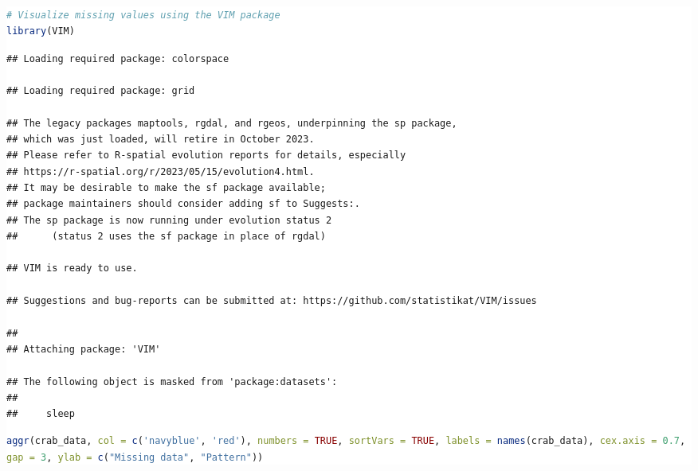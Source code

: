 ``` r
# Visualize missing values using the VIM package
library(VIM)
```

    ## Loading required package: colorspace

    ## Loading required package: grid

    ## The legacy packages maptools, rgdal, and rgeos, underpinning the sp package,
    ## which was just loaded, will retire in October 2023.
    ## Please refer to R-spatial evolution reports for details, especially
    ## https://r-spatial.org/r/2023/05/15/evolution4.html.
    ## It may be desirable to make the sf package available;
    ## package maintainers should consider adding sf to Suggests:.
    ## The sp package is now running under evolution status 2
    ##      (status 2 uses the sf package in place of rgdal)

    ## VIM is ready to use.

    ## Suggestions and bug-reports can be submitted at: https://github.com/statistikat/VIM/issues

    ## 
    ## Attaching package: 'VIM'

    ## The following object is masked from 'package:datasets':
    ## 
    ##     sleep

``` r
aggr(crab_data, col = c('navyblue', 'red'), numbers = TRUE, sortVars = TRUE, labels = names(crab_data), cex.axis = 0.7, gap = 3, ylab = c("Missing data", "Pattern"))
```
